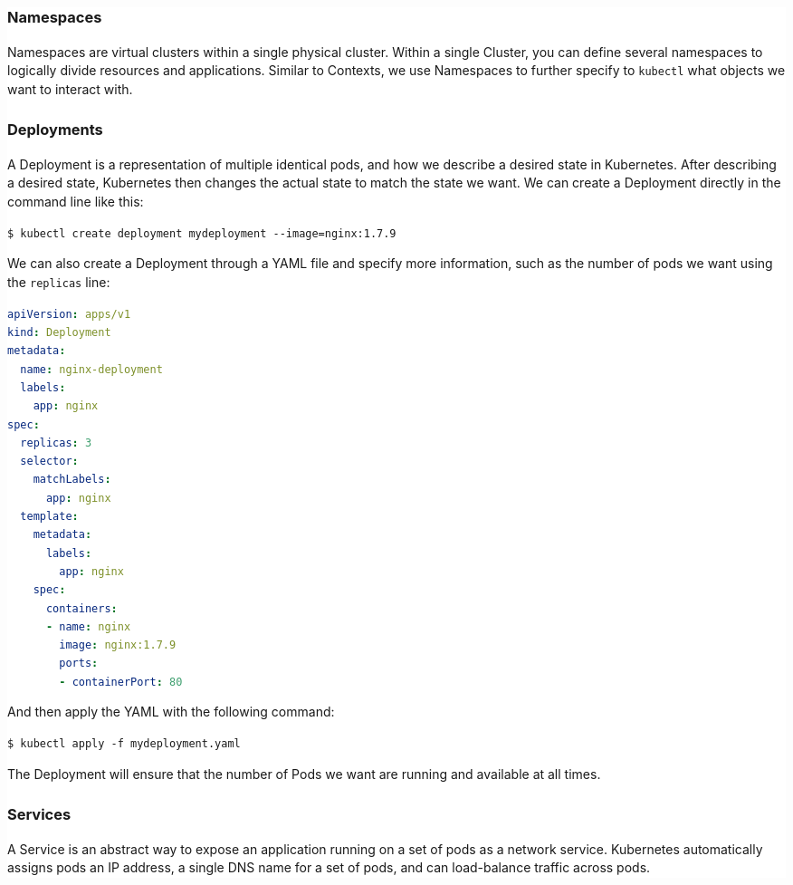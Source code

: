 ### Namespaces

Namespaces are virtual clusters within a single physical cluster. Within a single Cluster, you can define several namespaces to logically divide resources and applications. Similar to Contexts, we use Namespaces to further specify to `kubectl` what objects we want to interact with.

### Deployments

A Deployment is a representation of multiple identical pods, and how we describe a desired state in Kubernetes. After describing a desired state, Kubernetes then changes the actual state to match the state we want. We can create a Deployment directly in the command line like this:

```
$ kubectl create deployment mydeployment --image=nginx:1.7.9
```

We can also create a Deployment through a YAML file and specify more information, such as the number of pods we want using the `replicas` line:

```yaml
apiVersion: apps/v1
kind: Deployment
metadata:
  name: nginx-deployment
  labels:
    app: nginx
spec:
  replicas: 3
  selector:
    matchLabels:
      app: nginx
  template:
    metadata:
      labels:
        app: nginx
    spec:
      containers:
      - name: nginx
        image: nginx:1.7.9
        ports:
        - containerPort: 80

```

And then apply the YAML with the following command:

```
$ kubectl apply -f mydeployment.yaml
```

The Deployment will ensure that the number of Pods we want are running and available at all times.

### Services

A Service is an abstract way to expose an application running on a set of pods as a network service. Kubernetes automatically assigns pods an IP address, a single DNS name for a set of pods, and can load-balance traffic across pods.
